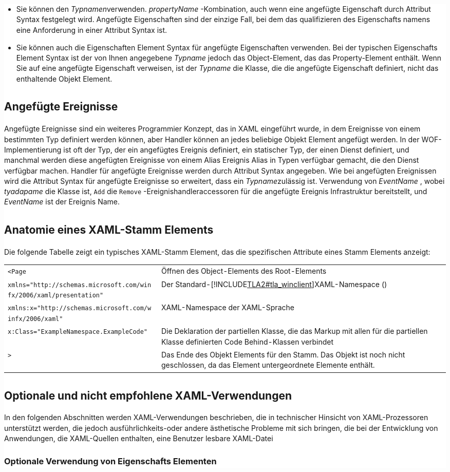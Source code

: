 - Sie können den *Typnamen*verwenden. *propertyName* -Kombination, auch wenn eine angefügte Eigenschaft durch Attribut Syntax festgelegt wird. Angefügte Eigenschaften sind der einzige Fall, bei dem das qualifizieren des Eigenschafts namens eine Anforderung in einer Attribut Syntax ist.  
  
- Sie können auch die Eigenschaften Element Syntax für angefügte Eigenschaften verwenden. Bei der typischen Eigenschafts Element Syntax ist der von Ihnen angegebene *Typname* jedoch das Object-Element, das das Property-Element enthält. Wenn Sie auf eine angefügte Eigenschaft verweisen, ist der *Typname* die Klasse, die die angefügte Eigenschaft definiert, nicht das enthaltende Objekt Element.  
  
<a name="attached_events"></a>   
## <a name="attached-events"></a>Angefügte Ereignisse  
 Angefügte Ereignisse sind ein weiteres Programmier Konzept, das in XAML eingeführt wurde, in dem Ereignisse von einem bestimmten Typ definiert werden können, aber Handler können an jedes beliebige Objekt Element angefügt werden. In der WOF-Implementierung ist oft der Typ, der ein angefügtes Ereignis definiert, ein statischer Typ, der einen Dienst definiert, und manchmal werden diese angefügten Ereignisse von einem Alias Ereignis Alias in Typen verfügbar gemacht, die den Dienst verfügbar machen. Handler für angefügte Ereignisse werden durch Attribut Syntax angegeben. Wie bei angefügten Ereignissen wird die Attribut Syntax für angefügte Ereignisse so erweitert, dass ein *Typname*zulässig ist. Verwendung von *EventName* , wobei *tyadapame* die Klasse ist, `Add` die `Remove` -Ereignishandleraccessoren für die angefügte Ereignis Infrastruktur bereitstellt, und *EventName* ist der Ereignis Name.  
  
<a name="anatomy_of_a_xaml_page_root_element"></a>   
## <a name="anatomy-of-a-xaml-root-element"></a>Anatomie eines XAML-Stamm Elements  
 Die folgende Tabelle zeigt ein typisches XAML-Stamm Element, das die spezifischen Attribute eines Stamm Elements anzeigt:  
  
|||  
|-|-|  
|`<Page`|Öffnen des Object-Elements des Root-Elements|  
|`xmlns="http://schemas.microsoft.com/winfx/2006/xaml/presentation"`|Der Standard-[!INCLUDE[TLA2#tla_winclient](../../../../includes/tla2sharptla-winclient-md.md)]XAML-Namespace ()|  
|`xmlns:x="http://schemas.microsoft.com/winfx/2006/xaml"`|XAML-Namespace der XAML-Sprache|  
|`x:Class="ExampleNamespace.ExampleCode"`|Die Deklaration der partiellen Klasse, die das Markup mit allen für die partiellen Klasse definierten Code Behind-Klassen verbindet|  
|`>`|Das Ende des Objekt Elements für den Stamm. Das Objekt ist noch nicht geschlossen, da das Element untergeordnete Elemente enthält.|  
  
<a name="optional_and_nonrecommended_xaml_usages"></a>   
## <a name="optional-and-nonrecommended-xaml-usages"></a>Optionale und nicht empfohlene XAML-Verwendungen  
 In den folgenden Abschnitten werden XAML-Verwendungen beschrieben, die in technischer Hinsicht von XAML-Prozessoren unterstützt werden, die jedoch ausführlichkeits-oder andere ästhetische Probleme mit sich bringen, die bei der Entwicklung von Anwendungen, die XAML-Quellen enthalten, eine Benutzer lesbare XAML-Datei  
  
### <a name="optional-property-element-usages"></a>Optionale Verwendung von Eigenschafts Elementen  